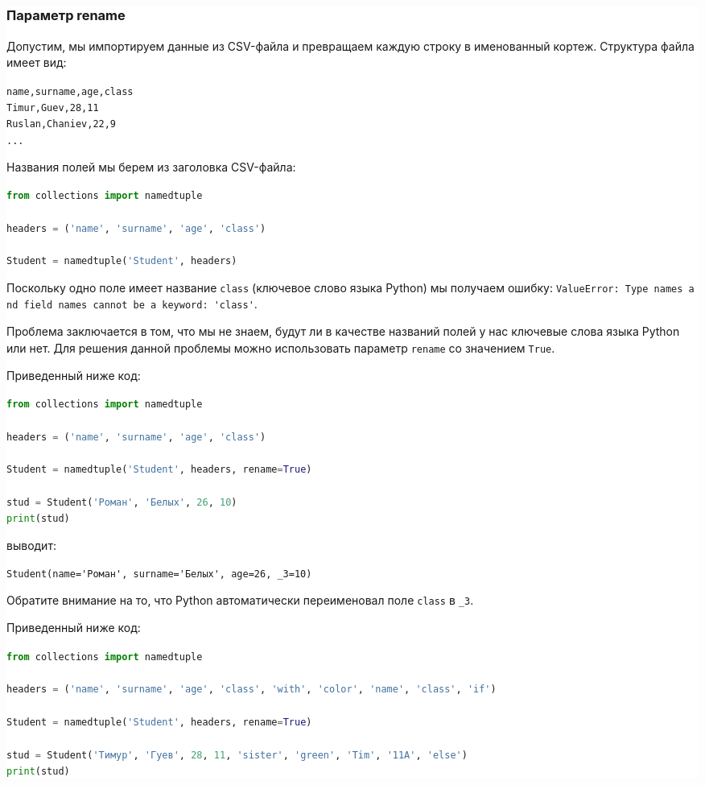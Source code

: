### Параметр rename

Допустим, мы импортируем данные из CSV-файла и превращаем каждую строку в именованный кортеж. Структура файла имеет вид:

```no-highlight
name,surname,age,class
Timur,Guev,28,11
Ruslan,Chaniev,22,9
...
```

Названия полей мы берем из заголовка CSV-файла:

```python
from collections import namedtuple

headers = ('name', 'surname', 'age', 'class')

Student = namedtuple('Student', headers)
```

Поскольку одно поле имеет название `class` (ключевое слово языка Python) мы получаем ошибку: `ValueError: Type names and field names cannot be a keyword: 'class'`.

Проблема заключается в том, что мы не знаем, будут ли в качестве названий полей у нас ключевые слова языка Python или нет. Для решения данной проблемы можно использовать параметр `rename` со значением `True`.

Приведенный ниже код:

```python
from collections import namedtuple

headers = ('name', 'surname', 'age', 'class')

Student = namedtuple('Student', headers, rename=True)

stud = Student('Роман', 'Белых', 26, 10)
print(stud)
```

выводит:

```no-highlight
Student(name='Роман', surname='Белых', age=26, _3=10)
```

Обратите внимание на то, что Python автоматически переименовал поле `class` в `_3`.

Приведенный ниже код:

```python
from collections import namedtuple

headers = ('name', 'surname', 'age', 'class', 'with', 'color', 'name', 'class', 'if')

Student = namedtuple('Student', headers, rename=True)

stud = Student('Тимур', 'Гуев', 28, 11, 'sister', 'green', 'Tim', '11A', 'else')
print(stud)
```
